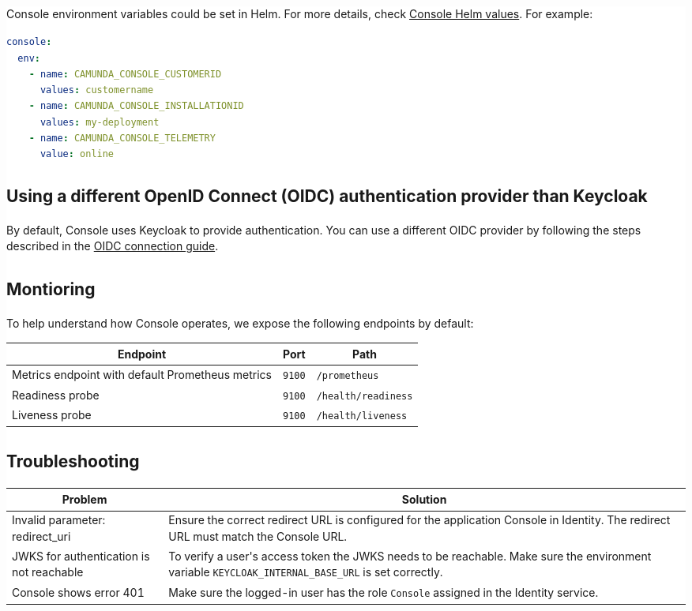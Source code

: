 Console environment variables could be set in Helm. For more details, check [Console Helm values](https://artifacthub.io/packages/helm/camunda/camunda-platform#console-parameters).
For example:

```yaml
console:
  env:
    - name: CAMUNDA_CONSOLE_CUSTOMERID
      values: customername
    - name: CAMUNDA_CONSOLE_INSTALLATIONID
      values: my-deployment
    - name: CAMUNDA_CONSOLE_TELEMETRY
      value: online
```

## Using a different OpenID Connect (OIDC) authentication provider than Keycloak

By default, Console uses Keycloak to provide authentication.
You can use a different OIDC provider by following the steps described in the [OIDC connection guide](/self-managed/setup/guides/connect-to-an-oidc-provider.md).

## Montioring

To help understand how Console operates, we expose the following endpoints by default:

| Endpoint                                         | Port   | Path                |
| ------------------------------------------------ | ------ | ------------------- |
| Metrics endpoint with default Prometheus metrics | `9100` | `/prometheus`       |
| Readiness probe                                  | `9100` | `/health/readiness` |
| Liveness probe                                   | `9100` | `/health/liveness`  |

## Troubleshooting

| Problem                                  | Solution                                                                                                                                          |
| ---------------------------------------- | ------------------------------------------------------------------------------------------------------------------------------------------------- |
| Invalid parameter: redirect_uri          | Ensure the correct redirect URL is configured for the application Console in Identity. The redirect URL must match the Console URL.               |
| JWKS for authentication is not reachable | To verify a user's access token the JWKS needs to be reachable. Make sure the environment variable `KEYCLOAK_INTERNAL_BASE_URL` is set correctly. |
| Console shows error 401                  | Make sure the logged-in user has the role `Console` assigned in the Identity service.                                                             |
